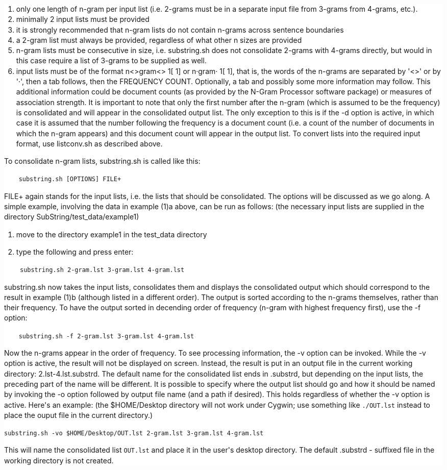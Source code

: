 1. only one length of n-gram per input list (i.e. 2-grams must be in
   a separate input file from 3-grams from 4-grams, etc.).
2. minimally 2 input lists must be provided
3. it is strongly recommended that n-gram lists do not contain
   n-grams across sentence boundaries
4.  a 2-gram list must always be provided, regardless of what other n sizes are provided
5.  n-gram lists must be consecutive in size, i.e. substring.sh does not consolidate 2-grams with 4-grams directly, but would in this case require a list of 3-grams to be supplied as well.
6. input lists must be of the format n<>gram<>	1[	1]  or  n·gram·	1[	1], that is, the words of the n-grams are separated by '<>' or by '·', then a tab follows, then the FREQUENCY COUNT. Optionally, a tab and possibly some more information may follow. This additional information could be document counts (as provided by the N-Gram Processor software package) or measures of association strength. It is important to note that only the first number after the n-gram (which is assumed to be the frequency) is consolidated and will appear in the consolidated output list. The only exception to this is if the -d option is active, in which case it is assumed that the number following the frequency is a document count (i.e. a count of the number of documents in which the n-gram appears) and this document count will appear in the output list. To convert lists into the required input format, use listconv.sh as described above.


To consolidate n-gram lists, substring.sh is called like this:
	
		substring.sh [OPTIONS] FILE+
	
FILE+ again stands for the input lists, i.e. the lists that should be consolidated. The options will be discussed as we go along. A simple example, involving the data in example (1)a above, can be run as follows: (the necessary input lists are supplied in the directory SubString/test_data/example1)
	
1) move to the directory example1 in the test_data directory

2) type the following and press enter:
	
		substring.sh 2-gram.lst 3-gram.lst 4-gram.lst
	
substring.sh now takes the input lists, consolidates them and displays the consolidated output which should correspond to the result in example (1)b (although listed in a different order). The output is sorted according to the n-grams themselves, rather than their frequency. To have the output sorted in decending order of frequency (n-gram with highest frequency first), use the -f option:

		substring.sh -f 2-gram.lst 3-gram.lst 4-gram.lst

Now the n-grams appear in the order of frequency. To see processing information, the -v option can be invoked. While the -v option is active, the result will not be displayed on screen. Instead, the result is put in an output file in the current working directory: 2.lst-4.lst.substrd. The default name for the consolidated list ends in .substrd, but depending on the input lists, the preceding part of the name will be different. It is possible to specify where the output list should go and how it should be named by invoking the -o option followed by output file name (and a path if desired). This holds regardless of whether the -v option is active. Here's an example: (the $HOME/Desktop directory will not work under Cygwin; use something like `./OUT.lst` instead to place the ouput file in the current directory.)

	
	substring.sh -vo $HOME/Desktop/OUT.lst 2-gram.lst 3-gram.lst 4-gram.lst
	
This will name the consolidated list `OUT.lst` and place it in the user's desktop directory. The default .substrd - suffixed file in the working directory is not created.


[^1]: A default installation should be sufficient.
[^2]: Most recent operating system versions have bash v. 4 installed as standard, but MacOS X has bash v. 3.2 installed as standard. Bash v. 4 can be installed using [MacPorts](http://www.macports.org), [Homebrew](http://brew.sh) or similar and then the new version would either need to be put in the directory `/bin` (replacing the old version) or the first line of the `substring.sh` script would need adjusting to point to the new version of bash (if installed via MacPorts, the new line would read `#!/opt/local/bin/bash` instead of `#!/usr/bin/env bash`).
[^3]: If the double-clickable installers fail to run, open a terminal window and run the `install.sh` instead.
[^4]: Depending on the settings of locale on each machine, the sort order of n-grams are likely to differ, but the same n-grams will be listed with the same frequencies. To get the same re-order the GOLD1 list in the locale of your machine: `sort -nrk 2 NAME_OF_LIST > NAME_OF_LIST.sorted`
[^5]: The specifics of these conditions are customisable using options -[2-9] -b and -s, see `length-adjust.sh -h` for details. 
[^6]: Since even after length-adjustment there may be some n-grams below cutoff frequency (such as when a combination of superstring and substring occurred but their combined frequency is not above cutoff), it will be necessary to run cutoff.sh as well if all n-grams below cutoff are to be eliminated.